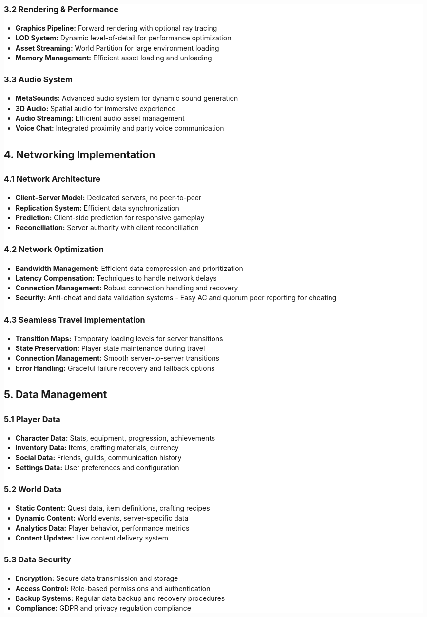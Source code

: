 ### 3.2 Rendering & Performance
- **Graphics Pipeline:** Forward rendering with optional ray tracing
- **LOD System:** Dynamic level-of-detail for performance optimization
- **Asset Streaming:** World Partition for large environment loading
- **Memory Management:** Efficient asset loading and unloading

### 3.3 Audio System
- **MetaSounds:** Advanced audio system for dynamic sound generation
- **3D Audio:** Spatial audio for immersive experience
- **Audio Streaming:** Efficient audio asset management
- **Voice Chat:** Integrated proximity and party voice communication

## 4. Networking Implementation

### 4.1 Network Architecture
- **Client-Server Model:** Dedicated servers, no peer-to-peer
- **Replication System:** Efficient data synchronization
- **Prediction:** Client-side prediction for responsive gameplay
- **Reconciliation:** Server authority with client reconciliation

### 4.2 Network Optimization
- **Bandwidth Management:** Efficient data compression and prioritization
- **Latency Compensation:** Techniques to handle network delays
- **Connection Management:** Robust connection handling and recovery
- **Security:** Anti-cheat and data validation systems - Easy AC and quorum peer reporting for cheating

### 4.3 Seamless Travel Implementation
- **Transition Maps:** Temporary loading levels for server transitions
- **State Preservation:** Player state maintenance during travel
- **Connection Management:** Smooth server-to-server transitions
- **Error Handling:** Graceful failure recovery and fallback options

## 5. Data Management

### 5.1 Player Data
- **Character Data:** Stats, equipment, progression, achievements
- **Inventory Data:** Items, crafting materials, currency
- **Social Data:** Friends, guilds, communication history
- **Settings Data:** User preferences and configuration

### 5.2 World Data
- **Static Content:** Quest data, item definitions, crafting recipes
- **Dynamic Content:** World events, server-specific data
- **Analytics Data:** Player behavior, performance metrics
- **Content Updates:** Live content delivery system

### 5.3 Data Security
- **Encryption:** Secure data transmission and storage
- **Access Control:** Role-based permissions and authentication
- **Backup Systems:** Regular data backup and recovery procedures
- **Compliance:** GDPR and privacy regulation compliance
